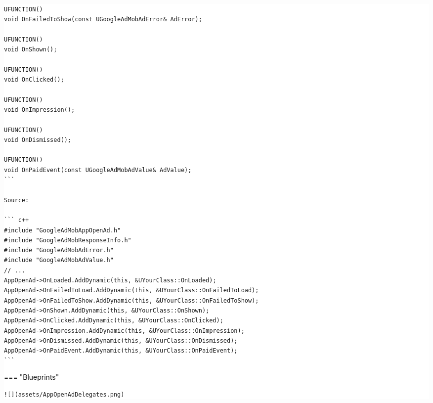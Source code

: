     UFUNCTION()
    void OnFailedToShow(const UGoogleAdMobAdError& AdError);

    UFUNCTION()
    void OnShown();

    UFUNCTION()
    void OnClicked();

    UFUNCTION()
    void OnImpression();

    UFUNCTION()
    void OnDismissed();

    UFUNCTION()
    void OnPaidEvent(const UGoogleAdMobAdValue& AdValue);
    ```

    Source:

    ``` c++
    #include "GoogleAdMobAppOpenAd.h"
    #include "GoogleAdMobResponseInfo.h"
    #include "GoogleAdMobAdError.h"
    #include "GoogleAdMobAdValue.h"
    // ...
    AppOpenAd->OnLoaded.AddDynamic(this, &UYourClass::OnLoaded);
    AppOpenAd->OnFailedToLoad.AddDynamic(this, &UYourClass::OnFailedToLoad);
    AppOpenAd->OnFailedToShow.AddDynamic(this, &UYourClass::OnFailedToShow);
    AppOpenAd->OnShown.AddDynamic(this, &UYourClass::OnShown);
    AppOpenAd->OnClicked.AddDynamic(this, &UYourClass::OnClicked);
    AppOpenAd->OnImpression.AddDynamic(this, &UYourClass::OnImpression);
    AppOpenAd->OnDismissed.AddDynamic(this, &UYourClass::OnDismissed);
    AppOpenAd->OnPaidEvent.AddDynamic(this, &UYourClass::OnPaidEvent);
    ```

=== "Blueprints"

    ![](assets/AppOpenAdDelegates.png)
